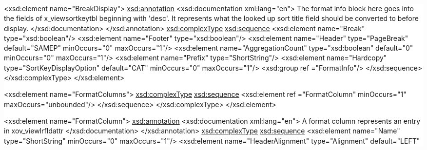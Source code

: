   <xsd:element name="BreakDisplay">
    <xsd:annotation>
      <xsd:documentation xml:lang="en">
        The format info block here goes into the
        fields of x_viewsortkeytbl beginning with
        'desc'. It represents what the looked up
        sort title field should be converted to
        before display.
      </xsd:documentation>
    </xsd:annotation>
    <xsd:complexType>
      <xsd:sequence>
        <xsd:element name="Break"
                     type="xsd:boolean"/>
        <xsd:element name="Footer"
                     type="xsd:boolean"/>
        <xsd:element name="Header"
                     type="PageBreak"
                     default="SAMEP"
                     minOccurs="0"
                     maxOccurs="1"/>
        <xsd:element name="AggregationCount"
                     type="xsd:boolean"
                     default="0"
                     minOccurs="0"
                     maxOccurs="1"/>
        <xsd:element name="Prefix"
                     type="ShortString"/>
        <xsd:element name="Hardcopy"
                     type="SortKeyDisplayOption"
                     default="CAT"
                     minOccurs="0"
                     maxOccurs="1"/>
        <xsd:group   ref ="FormatInfo"/>
      </xsd:sequence>
    </xsd:complexType>
  </xsd:element>

  <xsd:element name="FormatColumns">
    <xsd:complexType>
      <xsd:sequence>
        <xsd:element ref ="FormatColumn"
                     minOccurs="1"
                     maxOccurs="unbounded"/>
      </xsd:sequence>
    </xsd:complexType>
  </xsd:element>

  <xsd:element name="FormatColumn">
    <xsd:annotation>
      <xsd:documentation xml:lang="en">
        A format column represents an entry in
         xov_viewlrfldattr
      </xsd:documentation>
    </xsd:annotation>
    <xsd:complexType>
      <xsd:sequence>
        <xsd:element name="Name"
                     type="ShortString"
                     minOccurs="0"
                     maxOccurs="1"/>
        <xsd:element name="HeaderAlignment"
                     type="Alignment"
                     default="LEFT"